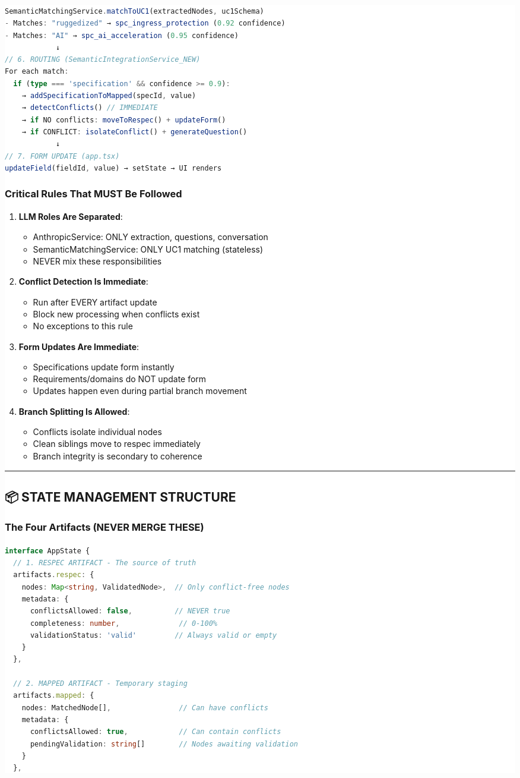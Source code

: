 ```typescript
SemanticMatchingService.matchToUC1(extractedNodes, uc1Schema)
- Matches: "ruggedized" → spc_ingress_protection (0.92 confidence)
- Matches: "AI" → spc_ai_acceleration (0.95 confidence)
            ↓
// 6. ROUTING (SemanticIntegrationService_NEW)
For each match:
  if (type === 'specification' && confidence >= 0.9):
    → addSpecificationToMapped(specId, value)
    → detectConflicts() // IMMEDIATE
    → if NO conflicts: moveToRespec() + updateForm()
    → if CONFLICT: isolateConflict() + generateQuestion()
            ↓
// 7. FORM UPDATE (app.tsx)
updateField(fieldId, value) → setState → UI renders
```

### Critical Rules That MUST Be Followed

1. **LLM Roles Are Separated**:
   - AnthropicService: ONLY extraction, questions, conversation
   - SemanticMatchingService: ONLY UC1 matching (stateless)
   - NEVER mix these responsibilities

2. **Conflict Detection Is Immediate**:
   - Run after EVERY artifact update
   - Block new processing when conflicts exist
   - No exceptions to this rule

3. **Form Updates Are Immediate**:
   - Specifications update form instantly
   - Requirements/domains do NOT update form
   - Updates happen even during partial branch movement

4. **Branch Splitting Is Allowed**:
   - Conflicts isolate individual nodes
   - Clean siblings move to respec immediately
   - Branch integrity is secondary to coherence

---

## 📦 STATE MANAGEMENT STRUCTURE

### The Four Artifacts (NEVER MERGE THESE)

```typescript
interface AppState {
  // 1. RESPEC ARTIFACT - The source of truth
  artifacts.respec: {
    nodes: Map<string, ValidatedNode>,  // Only conflict-free nodes
    metadata: {
      conflictsAllowed: false,          // NEVER true
      completeness: number,              // 0-100%
      validationStatus: 'valid'         // Always valid or empty
    }
  },

  // 2. MAPPED ARTIFACT - Temporary staging
  artifacts.mapped: {
    nodes: MatchedNode[],                // Can have conflicts
    metadata: {
      conflictsAllowed: true,            // Can contain conflicts
      pendingValidation: string[]        // Nodes awaiting validation
    }
  },
```